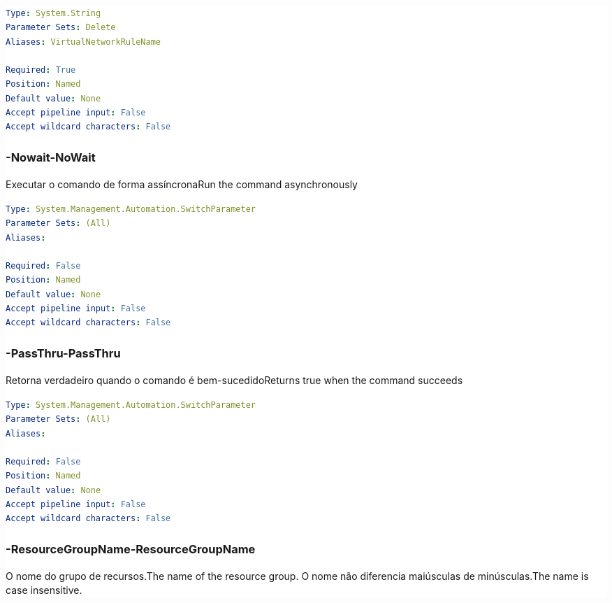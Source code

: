 ```yaml
Type: System.String
Parameter Sets: Delete
Aliases: VirtualNetworkRuleName

Required: True
Position: Named
Default value: None
Accept pipeline input: False
Accept wildcard characters: False
```

### <span data-ttu-id="7b3ff-123">-Nowait</span><span class="sxs-lookup"><span data-stu-id="7b3ff-123">-NoWait</span></span>
<span data-ttu-id="7b3ff-124">Executar o comando de forma assíncrona</span><span class="sxs-lookup"><span data-stu-id="7b3ff-124">Run the command asynchronously</span></span>

```yaml
Type: System.Management.Automation.SwitchParameter
Parameter Sets: (All)
Aliases:

Required: False
Position: Named
Default value: None
Accept pipeline input: False
Accept wildcard characters: False
```

### <span data-ttu-id="7b3ff-125">-PassThru</span><span class="sxs-lookup"><span data-stu-id="7b3ff-125">-PassThru</span></span>
<span data-ttu-id="7b3ff-126">Retorna verdadeiro quando o comando é bem-sucedido</span><span class="sxs-lookup"><span data-stu-id="7b3ff-126">Returns true when the command succeeds</span></span>

```yaml
Type: System.Management.Automation.SwitchParameter
Parameter Sets: (All)
Aliases:

Required: False
Position: Named
Default value: None
Accept pipeline input: False
Accept wildcard characters: False
```

### <span data-ttu-id="7b3ff-127">-ResourceGroupName</span><span class="sxs-lookup"><span data-stu-id="7b3ff-127">-ResourceGroupName</span></span>
<span data-ttu-id="7b3ff-128">O nome do grupo de recursos.</span><span class="sxs-lookup"><span data-stu-id="7b3ff-128">The name of the resource group.</span></span>
<span data-ttu-id="7b3ff-129">O nome não diferencia maiúsculas de minúsculas.</span><span class="sxs-lookup"><span data-stu-id="7b3ff-129">The name is case insensitive.</span></span>
